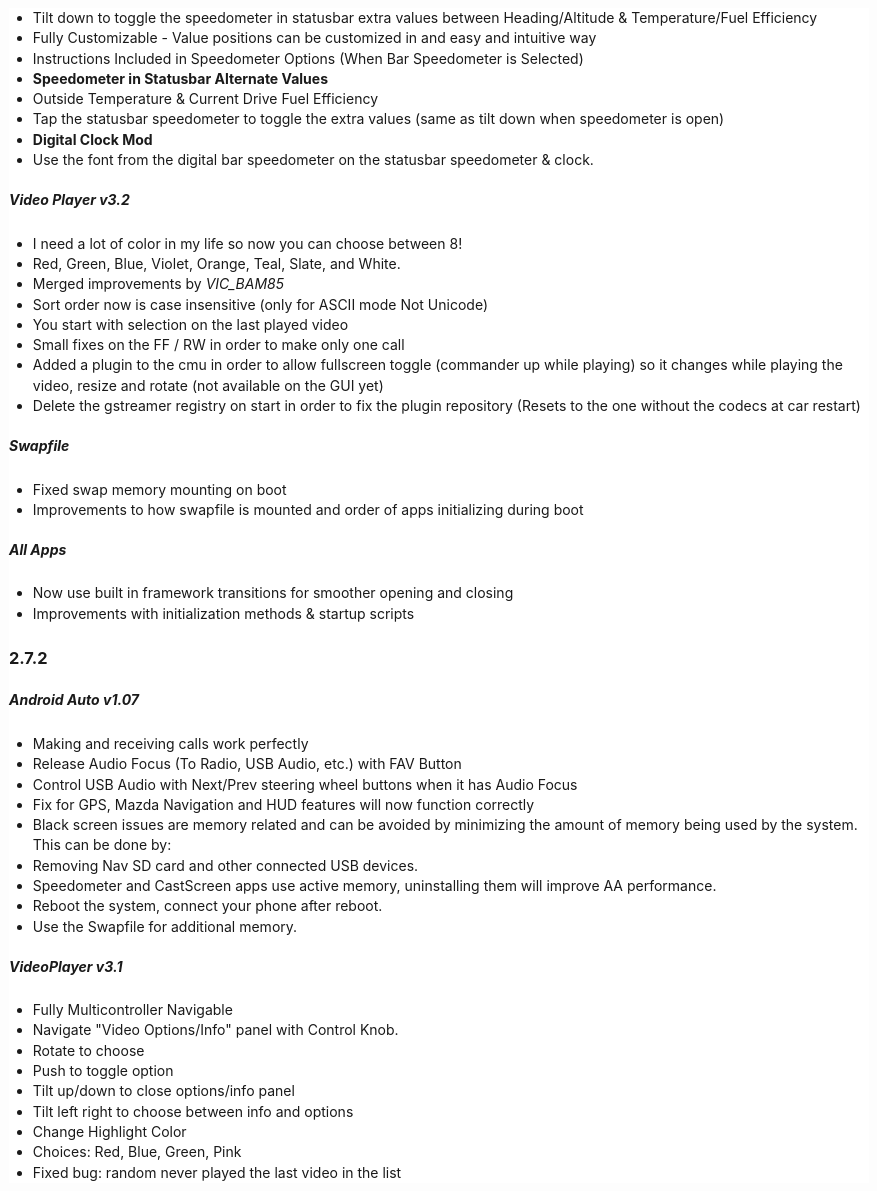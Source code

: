 - Tilt down to toggle the speedometer in statusbar extra values between Heading/Altitude & Temperature/Fuel Efficiency
- Fully Customizable - Value positions can be customized in and easy and intuitive way
- Instructions Included in Speedometer Options (When Bar Speedometer is Selected)
- **Speedometer in Statusbar Alternate Values**
- Outside Temperature & Current Drive Fuel Efficiency
- Tap the statusbar speedometer to toggle the extra values (same as tilt down when speedometer is open)
- **Digital Clock Mod**
- Use the font from the digital bar speedometer on the statusbar speedometer & clock.

##### Video Player v3.2
* I need a lot of color in my life so now you can choose between 8!
* Red, Green, Blue, Violet, Orange, Teal, Slate, and White.
* Merged improvements by *VIC_BAM85*
* Sort order now is case insensitive (only for ASCII mode Not Unicode)
* You start with selection on the last played video
* Small fixes on the FF / RW in order to make only one call
* Added a plugin to the cmu in order to allow fullscreen toggle (commander up while playing) so it changes while playing the video, resize and rotate (not available on the GUI yet)
* Delete the gstreamer registry on start in order to fix the plugin repository (Resets to the one without the codecs at car restart)

##### Swapfile
- Fixed swap memory mounting on boot
- Improvements to how swapfile is mounted and order of apps initializing during boot

##### All Apps
- Now use built in framework transitions for smoother opening and closing
- Improvements with initialization methods & startup scripts


### 2.7.2
##### Android Auto v1.07
- Making and receiving calls work perfectly
- Release Audio Focus (To Radio, USB Audio, etc.) with FAV Button
- Control USB Audio with Next/Prev steering wheel buttons when it has Audio Focus
- Fix for GPS, Mazda Navigation and HUD features will now function correctly
- Black screen issues are memory related and can be avoided by minimizing the amount of memory being used by the system. This can be done by:
- Removing Nav SD card and other connected USB devices.
- Speedometer and CastScreen apps use active memory, uninstalling them will improve AA performance.
- Reboot the system, connect your phone after reboot.
- Use the Swapfile for additional memory.

##### VideoPlayer v3.1
- Fully Multicontroller Navigable
- Navigate "Video Options/Info" panel with Control Knob.
- Rotate to choose
- Push to toggle option
- Tilt up/down to close options/info panel
- Tilt left right to choose between info and options
- Change Highlight Color
- Choices: Red, Blue, Green, Pink
- Fixed bug: random never played the last video in the list
